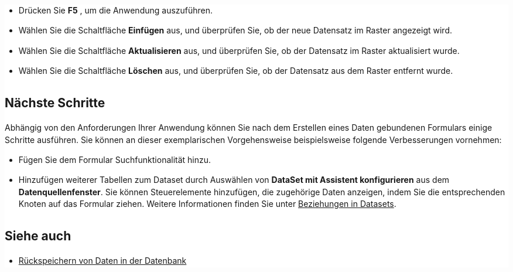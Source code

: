 - Drücken Sie **F5** , um die Anwendung auszuführen.

- Wählen Sie die Schaltfläche **Einfügen** aus, und überprüfen Sie, ob der neue Datensatz im Raster angezeigt wird.

- Wählen Sie die Schaltfläche **Aktualisieren** aus, und überprüfen Sie, ob der Datensatz im Raster aktualisiert wurde.

- Wählen Sie die Schaltfläche **Löschen** aus, und überprüfen Sie, ob der Datensatz aus dem Raster entfernt wurde.

## <a name="next-steps"></a>Nächste Schritte

Abhängig von den Anforderungen Ihrer Anwendung können Sie nach dem Erstellen eines Daten gebundenen Formulars einige Schritte ausführen. Sie können an dieser exemplarischen Vorgehensweise beispielsweise folgende Verbesserungen vornehmen:

- Fügen Sie dem Formular Suchfunktionalität hinzu.

- Hinzufügen weiterer Tabellen zum Dataset durch Auswählen von **DataSet mit Assistent konfigurieren** aus dem **Datenquellenfenster**. Sie können Steuerelemente hinzufügen, die zugehörige Daten anzeigen, indem Sie die entsprechenden Knoten auf das Formular ziehen. Weitere Informationen finden Sie unter [Beziehungen in Datasets](relationships-in-datasets.md).

## <a name="see-also"></a>Siehe auch

- [Rückspeichern von Daten in der Datenbank](../data-tools/save-data-back-to-the-database.md)
